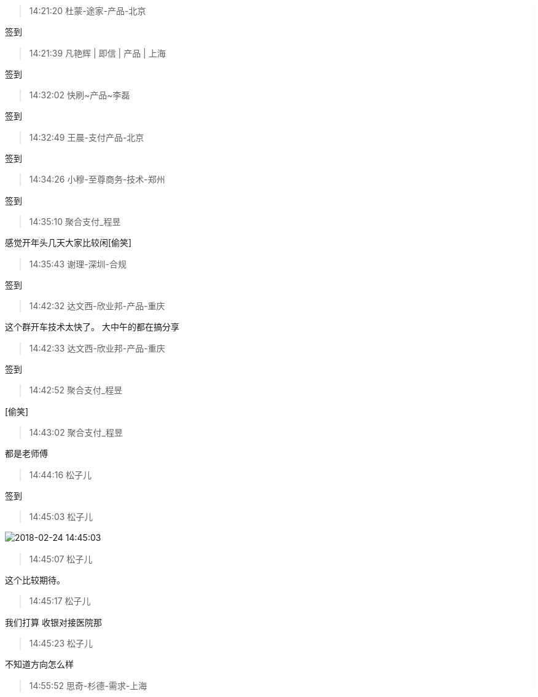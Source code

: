 > 14:21:20  杜蒙-途家-产品-北京  
   
签到  
   
> 14:21:39  凡艳辉 | 即信 | 产品 | 上海  
   
签到  
   
> 14:32:02  快刷~产品~李磊  
   
签到  
   
> 14:32:49  王晨-支付产品-北京  
   
签到  
   
> 14:34:26  小穆-至尊商务-技术-郑州  
   
签到  
   
> 14:35:10  聚合支付_程昱  
   
感觉开年头几天大家比较闲[偷笑]  
   
> 14:35:43  谢理-深圳-合规  
   
签到  
   
> 14:42:32  达文西-欣业邦-产品-重庆  
   
这个群开车技术太快了。 大中午的都在搞分享  
   
> 14:42:33  达文西-欣业邦-产品-重庆  
   
签到  
   
> 14:42:52  聚合支付_程昱  
   
[偷笑]  
   
> 14:43:02  聚合支付_程昱  
   
都是老师傅  
   
> 14:44:16  松子儿  
   
签到  
   
> 14:45:03  松子儿  
   
![2018-02-24 14:45:03](http://static.cocolian.cn/img/201802/20180224_144503.png) 
   
> 14:45:07  松子儿  
   
这个比较期待。  
   
> 14:45:17  松子儿  
   
我们打算 收银对接医院那  
   
> 14:45:23  松子儿  
   
不知道方向怎么样  
   
> 14:55:52  思奇-杉德-需求-上海  
   